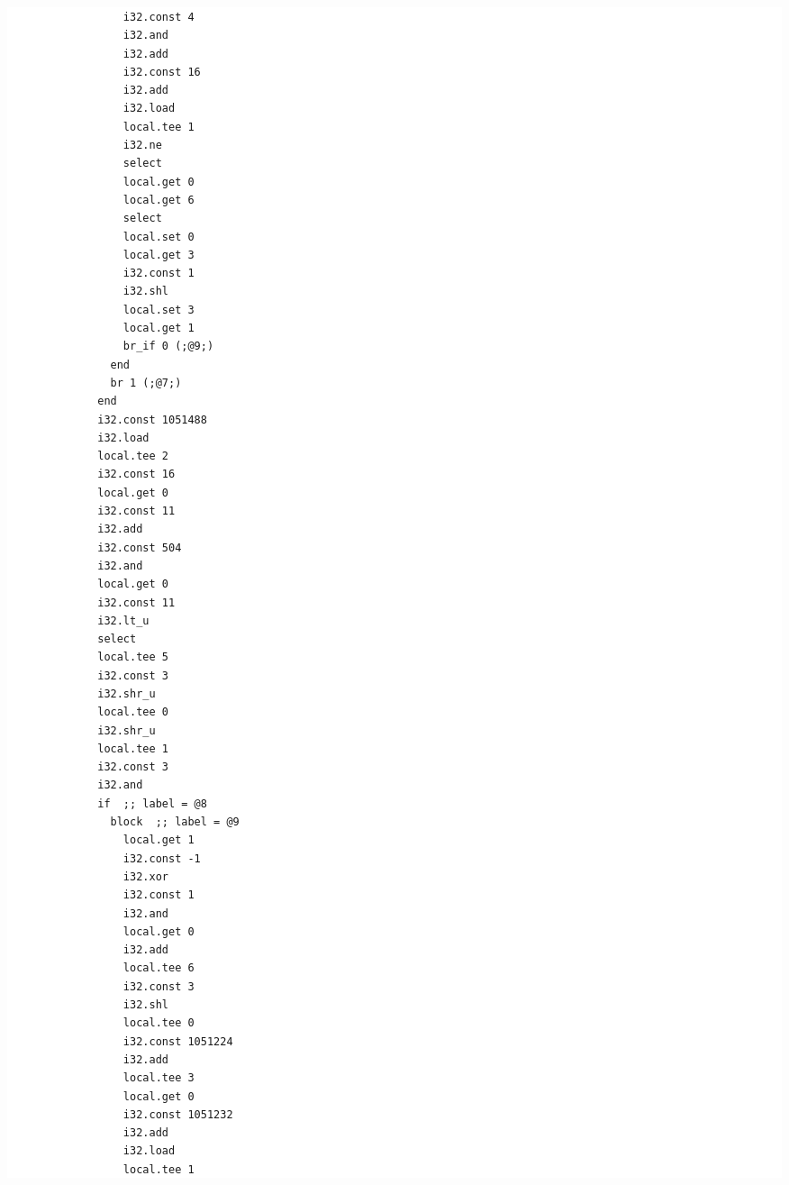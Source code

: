                       i32.const 4
                      i32.and
                      i32.add
                      i32.const 16
                      i32.add
                      i32.load
                      local.tee 1
                      i32.ne
                      select
                      local.get 0
                      local.get 6
                      select
                      local.set 0
                      local.get 3
                      i32.const 1
                      i32.shl
                      local.set 3
                      local.get 1
                      br_if 0 (;@9;)
                    end
                    br 1 (;@7;)
                  end
                  i32.const 1051488
                  i32.load
                  local.tee 2
                  i32.const 16
                  local.get 0
                  i32.const 11
                  i32.add
                  i32.const 504
                  i32.and
                  local.get 0
                  i32.const 11
                  i32.lt_u
                  select
                  local.tee 5
                  i32.const 3
                  i32.shr_u
                  local.tee 0
                  i32.shr_u
                  local.tee 1
                  i32.const 3
                  i32.and
                  if  ;; label = @8
                    block  ;; label = @9
                      local.get 1
                      i32.const -1
                      i32.xor
                      i32.const 1
                      i32.and
                      local.get 0
                      i32.add
                      local.tee 6
                      i32.const 3
                      i32.shl
                      local.tee 0
                      i32.const 1051224
                      i32.add
                      local.tee 3
                      local.get 0
                      i32.const 1051232
                      i32.add
                      i32.load
                      local.tee 1